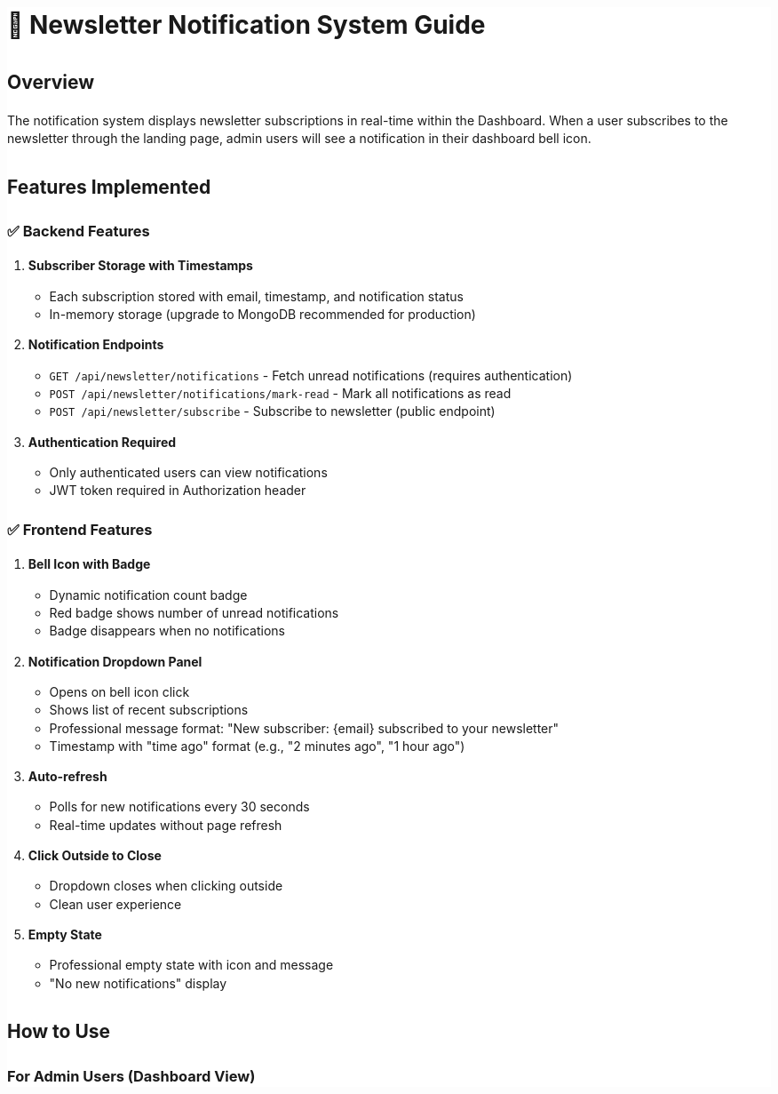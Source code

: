 # 🔔 Newsletter Notification System Guide

## Overview
The notification system displays newsletter subscriptions in real-time within the Dashboard. When a user subscribes to the newsletter through the landing page, admin users will see a notification in their dashboard bell icon.

## Features Implemented

### ✅ Backend Features
1. **Subscriber Storage with Timestamps**
   - Each subscription stored with email, timestamp, and notification status
   - In-memory storage (upgrade to MongoDB recommended for production)

2. **Notification Endpoints**
   - `GET /api/newsletter/notifications` - Fetch unread notifications (requires authentication)
   - `POST /api/newsletter/notifications/mark-read` - Mark all notifications as read
   - `POST /api/newsletter/subscribe` - Subscribe to newsletter (public endpoint)

3. **Authentication Required**
   - Only authenticated users can view notifications
   - JWT token required in Authorization header

### ✅ Frontend Features
1. **Bell Icon with Badge**
   - Dynamic notification count badge
   - Red badge shows number of unread notifications
   - Badge disappears when no notifications

2. **Notification Dropdown Panel**
   - Opens on bell icon click
   - Shows list of recent subscriptions
   - Professional message format: "New subscriber: {email} subscribed to your newsletter"
   - Timestamp with "time ago" format (e.g., "2 minutes ago", "1 hour ago")

3. **Auto-refresh**
   - Polls for new notifications every 30 seconds
   - Real-time updates without page refresh

4. **Click Outside to Close**
   - Dropdown closes when clicking outside
   - Clean user experience

5. **Empty State**
   - Professional empty state with icon and message
   - "No new notifications" display

## How to Use

### For Admin Users (Dashboard View)
